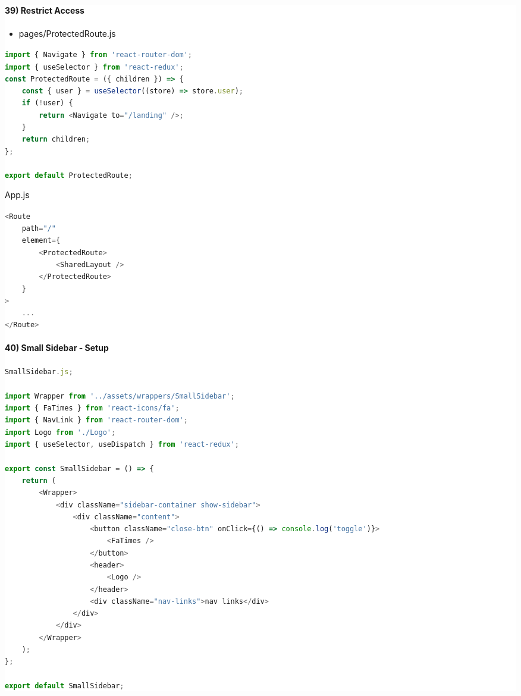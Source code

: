 #### 39) Restrict Access

- pages/ProtectedRoute.js

```js
import { Navigate } from 'react-router-dom';
import { useSelector } from 'react-redux';
const ProtectedRoute = ({ children }) => {
	const { user } = useSelector((store) => store.user);
	if (!user) {
		return <Navigate to="/landing" />;
	}
	return children;
};

export default ProtectedRoute;
```

App.js

```js
<Route
	path="/"
	element={
		<ProtectedRoute>
			<SharedLayout />
		</ProtectedRoute>
	}
>
	...
</Route>
```

#### 40) Small Sidebar - Setup

```js
SmallSidebar.js;

import Wrapper from '../assets/wrappers/SmallSidebar';
import { FaTimes } from 'react-icons/fa';
import { NavLink } from 'react-router-dom';
import Logo from './Logo';
import { useSelector, useDispatch } from 'react-redux';

export const SmallSidebar = () => {
	return (
		<Wrapper>
			<div className="sidebar-container show-sidebar">
				<div className="content">
					<button className="close-btn" onClick={() => console.log('toggle')}>
						<FaTimes />
					</button>
					<header>
						<Logo />
					</header>
					<div className="nav-links">nav links</div>
				</div>
			</div>
		</Wrapper>
	);
};

export default SmallSidebar;
```
